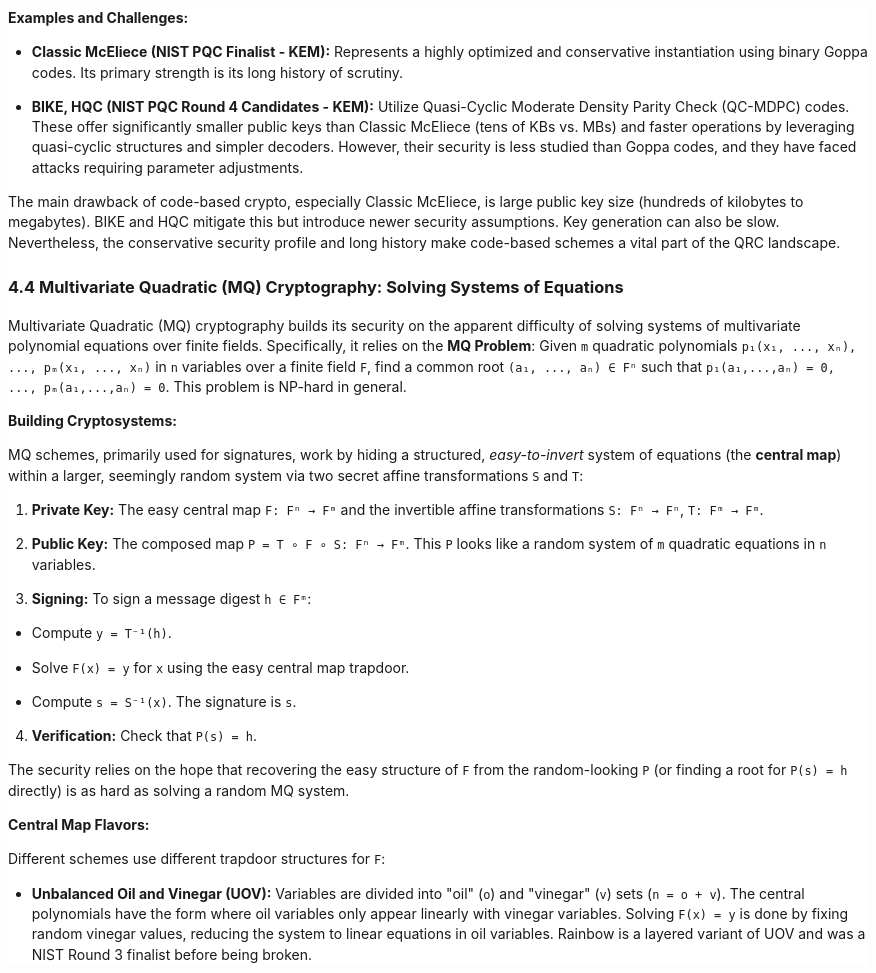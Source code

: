 **Examples and Challenges:**

*   **Classic McEliece (NIST PQC Finalist - KEM):** Represents a highly optimized and conservative instantiation using binary Goppa codes. Its primary strength is its long history of scrutiny.

*   **BIKE, HQC (NIST PQC Round 4 Candidates - KEM):** Utilize Quasi-Cyclic Moderate Density Parity Check (QC-MDPC) codes. These offer significantly smaller public keys than Classic McEliece (tens of KBs vs. MBs) and faster operations by leveraging quasi-cyclic structures and simpler decoders. However, their security is less studied than Goppa codes, and they have faced attacks requiring parameter adjustments.

The main drawback of code-based crypto, especially Classic McEliece, is large public key size (hundreds of kilobytes to megabytes). BIKE and HQC mitigate this but introduce newer security assumptions. Key generation can also be slow. Nevertheless, the conservative security profile and long history make code-based schemes a vital part of the QRC landscape.

### 4.4 Multivariate Quadratic (MQ) Cryptography: Solving Systems of Equations

Multivariate Quadratic (MQ) cryptography builds its security on the apparent difficulty of solving systems of multivariate polynomial equations over finite fields. Specifically, it relies on the **MQ Problem**: Given `m` quadratic polynomials `p₁(x₁, ..., xₙ), ..., pₘ(x₁, ..., xₙ)` in `n` variables over a finite field `F`, find a common root `(a₁, ..., aₙ) ∈ Fⁿ` such that `p₁(a₁,...,aₙ) = 0, ..., pₘ(a₁,...,aₙ) = 0`. This problem is NP-hard in general.

**Building Cryptosystems:**

MQ schemes, primarily used for signatures, work by hiding a structured, *easy-to-invert* system of equations (the **central map**) within a larger, seemingly random system via two secret affine transformations `S` and `T`:

1.  **Private Key:** The easy central map `F: Fⁿ → Fᵐ` and the invertible affine transformations `S: Fⁿ → Fⁿ`, `T: Fᵐ → Fᵐ`.

2.  **Public Key:** The composed map `P = T ∘ F ∘ S: Fⁿ → Fᵐ`. This `P` looks like a random system of `m` quadratic equations in `n` variables.

3.  **Signing:** To sign a message digest `h ∈ Fᵐ`:

*   Compute `y = T⁻¹(h)`.

*   Solve `F(x) = y` for `x` using the easy central map trapdoor.

*   Compute `s = S⁻¹(x)`. The signature is `s`.

4.  **Verification:** Check that `P(s) = h`.

The security relies on the hope that recovering the easy structure of `F` from the random-looking `P` (or finding a root for `P(s) = h` directly) is as hard as solving a random MQ system.

**Central Map Flavors:**

Different schemes use different trapdoor structures for `F`:

*   **Unbalanced Oil and Vinegar (UOV):** Variables are divided into "oil" (`o`) and "vinegar" (`v`) sets (`n = o + v`). The central polynomials have the form where oil variables only appear linearly with vinegar variables. Solving `F(x) = y` is done by fixing random vinegar values, reducing the system to linear equations in oil variables. Rainbow is a layered variant of UOV and was a NIST Round 3 finalist before being broken.
